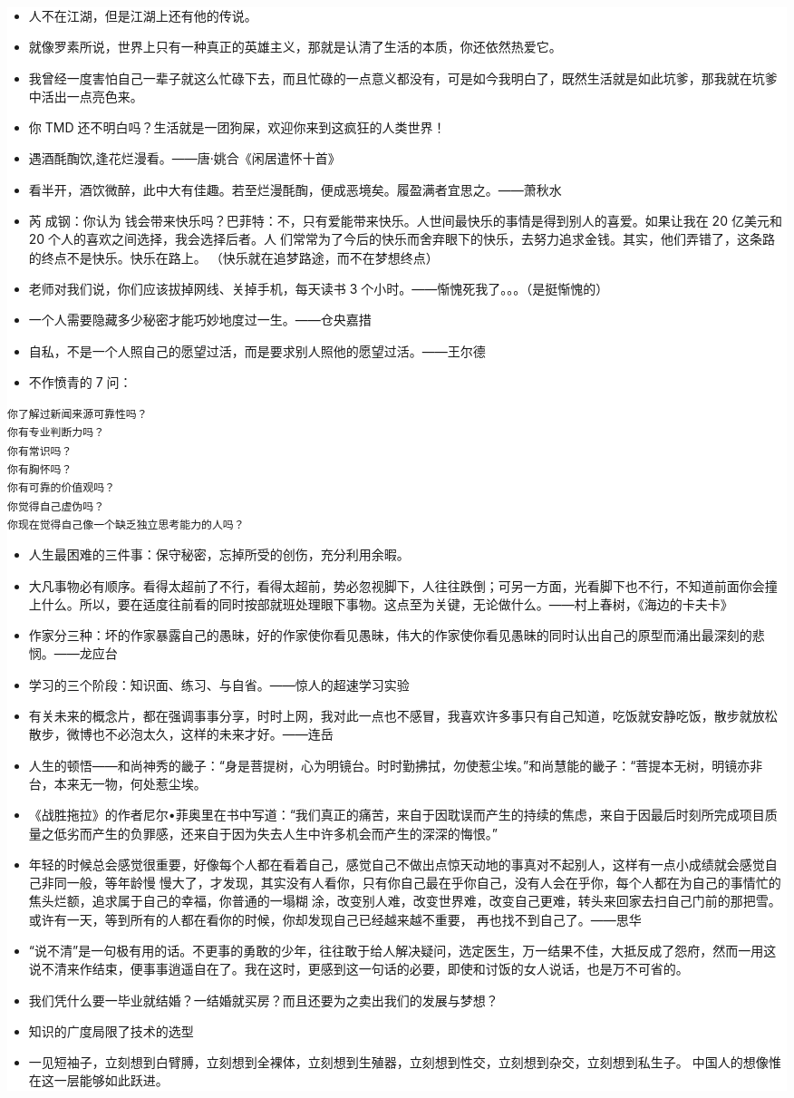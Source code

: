 - 人不在江湖，但是江湖上还有他的传说。

- 就像罗素所说，世界上只有一种真正的英雄主义，那就是认清了生活的本质，你还依然热爱它。

- 我曾经一度害怕自己一辈子就这么忙碌下去，而且忙碌的一点意义都没有，可是如今我明白了，既然生活就是如此坑爹，那我就在坑爹中活出一点亮色来。

- 你 TMD 还不明白吗？生活就是一团狗屎，欢迎你来到这疯狂的人类世界！

- 遇酒酕醄饮,逢花烂漫看。——唐·姚合《闲居遣怀十首》

- 看半开，酒饮微醉，此中大有佳趣。若至烂漫酕醄，便成恶境矣。履盈满者宜思之。——萧秋水

- 芮 成钢：你认为 钱会带来快乐吗？巴菲特：不，只有爱能带来快乐。人世间最快乐的事情是得到别人的喜爱。如果让我在 20 亿美元和 20 个人的喜欢之间选择，我会选择后者。人 们常常为了今后的快乐而舍弃眼下的快乐，去努力追求金钱。其实，他们弄错了，这条路的终点不是快乐。快乐在路上。 （快乐就在追梦路途，而不在梦想终点）

- 老师对我们说，你们应该拔掉网线、关掉手机，每天读书 3 个小时。——惭愧死我了。。。（是挺惭愧的）

- 一个人需要隐藏多少秘密才能巧妙地度过一生。——仓央嘉措

- 自私，不是一个人照自己的愿望过活，而是要求别人照他的愿望过活。——王尔德

- 不作愤青的 7 问：

```
你了解过新闻来源可靠性吗？
你有专业判断力吗？
你有常识吗？
你有胸怀吗？
你有可靠的价值观吗？
你觉得自己虚伪吗？
你现在觉得自己像一个缺乏独立思考能力的人吗？
```

- 人生最困难的三件事：保守秘密，忘掉所受的创伤，充分利用余暇。

- 大凡事物必有顺序。看得太超前了不行，看得太超前，势必忽视脚下，人往往跌倒；可另一方面，光看脚下也不行，不知道前面你会撞上什么。所以，要在适度往前看的同时按部就班处理眼下事物。这点至为关键，无论做什么。——村上春树，《海边的卡夫卡》

- 作家分三种：坏的作家暴露自己的愚昧，好的作家使你看见愚昧，伟大的作家使你看见愚昧的同时认出自己的原型而涌出最深刻的悲悯。——龙应台

- 学习的三个阶段：知识面、练习、与自省。——惊人的超速学习实验

- 有关未来的概念片，都在强调事事分享，时时上网，我对此一点也不感冒，我喜欢许多事只有自己知道，吃饭就安静吃饭，散步就放松散步，微博也不必泡太久，这样的未来才好。——连岳

- 人生的顿悟——和尚神秀的畿子：“身是菩提树，心为明镜台。时时勤拂拭，勿使惹尘埃。”和尚慧能的畿子：“菩提本无树，明镜亦非台，本来无一物，何处惹尘埃。

- 《战胜拖拉》的作者尼尔•菲奥里在书中写道：“我们真正的痛苦，来自于因耽误而产生的持续的焦虑，来自于因最后时刻所完成项目质量之低劣而产生的负罪感，还来自于因为失去人生中许多机会而产生的深深的悔恨。”

- 年轻的时候总会感觉很重要，好像每个人都在看着自己，感觉自己不做出点惊天动地的事真对不起别人，这样有一点小成绩就会感觉自己非同一般，等年龄慢 慢大了，才发现，其实没有人看你，只有你自己最在乎你自己，没有人会在乎你，每个人都在为自己的事情忙的焦头烂额，追求属于自己的幸福，你普通的一塌糊 涂，改变别人难，改变世界难，改变自己更难，转头来回家去扫自己门前的那把雪。或许有一天，等到所有的人都在看你的时候，你却发现自己已经越来越不重要， 再也找不到自己了。——思华

- “说不清”是一句极有用的话。不更事的勇敢的少年，往往敢于给人解决疑问，选定医生，万一结果不佳，大抵反成了怨府，然而一用这说不清来作结束，便事事逍遥自在了。我在这时，更感到这一句话的必要，即使和讨饭的女人说话，也是万不可省的。

- 我们凭什么要一毕业就结婚？一结婚就买房？而且还要为之卖出我们的发展与梦想？

- 知识的广度局限了技术的选型

- 一见短袖子，立刻想到白臂膊，立刻想到全裸体，立刻想到生殖器，立刻想到性交，立刻想到杂交，立刻想到私生子。 中国人的想像惟在这一层能够如此跃进。
